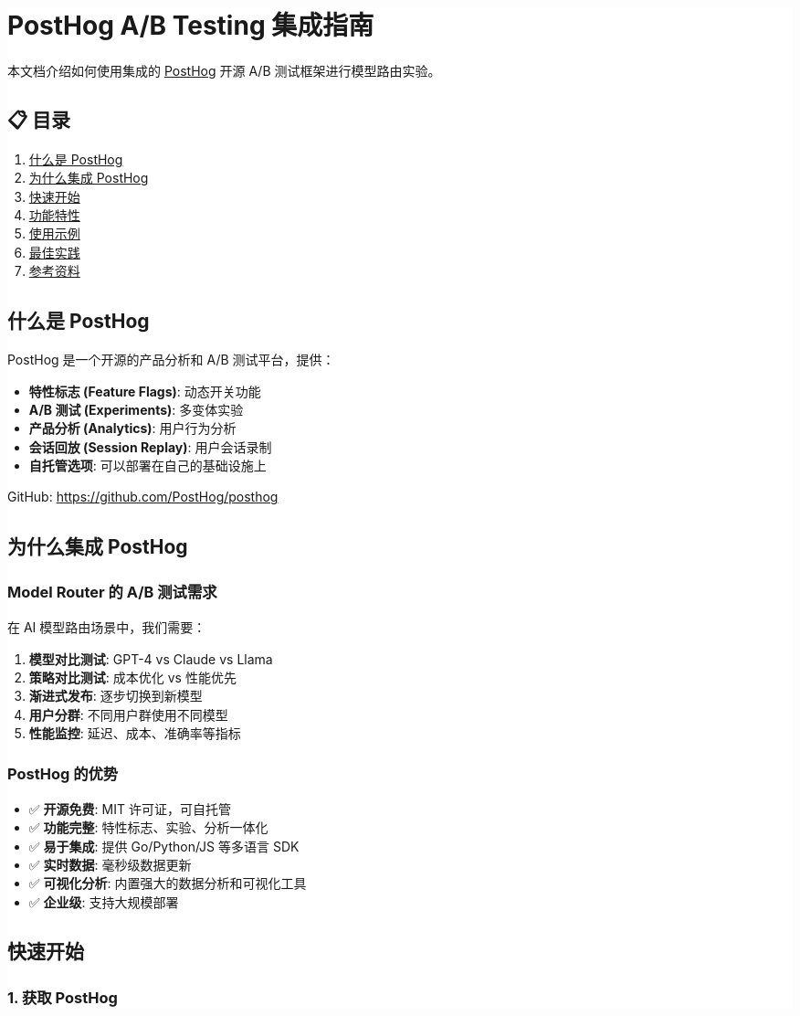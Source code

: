 # PostHog A/B Testing 集成指南

本文档介绍如何使用集成的 [PostHog](https://github.com/PostHog/posthog) 开源 A/B 测试框架进行模型路由实验。

## 📋 目录

1. [什么是 PostHog](#什么是-posthog)
2. [为什么集成 PostHog](#为什么集成-posthog)
3. [快速开始](#快速开始)
4. [功能特性](#功能特性)
5. [使用示例](#使用示例)
6. [最佳实践](#最佳实践)
7. [参考资料](#参考资料)

## 什么是 PostHog

PostHog 是一个开源的产品分析和 A/B 测试平台，提供：

- **特性标志 (Feature Flags)**: 动态开关功能
- **A/B 测试 (Experiments)**: 多变体实验
- **产品分析 (Analytics)**: 用户行为分析
- **会话回放 (Session Replay)**: 用户会话录制
- **自托管选项**: 可以部署在自己的基础设施上

GitHub: https://github.com/PostHog/posthog

## 为什么集成 PostHog

### Model Router 的 A/B 测试需求

在 AI 模型路由场景中，我们需要：

1. **模型对比测试**: GPT-4 vs Claude vs Llama
2. **策略对比测试**: 成本优化 vs 性能优先
3. **渐进式发布**: 逐步切换到新模型
4. **用户分群**: 不同用户群使用不同模型
5. **性能监控**: 延迟、成本、准确率等指标

### PostHog 的优势

- ✅ **开源免费**: MIT 许可证，可自托管
- ✅ **功能完整**: 特性标志、实验、分析一体化
- ✅ **易于集成**: 提供 Go/Python/JS 等多语言 SDK
- ✅ **实时数据**: 毫秒级数据更新
- ✅ **可视化分析**: 内置强大的数据分析和可视化工具
- ✅ **企业级**: 支持大规模部署

## 快速开始

### 1. 获取 PostHog
